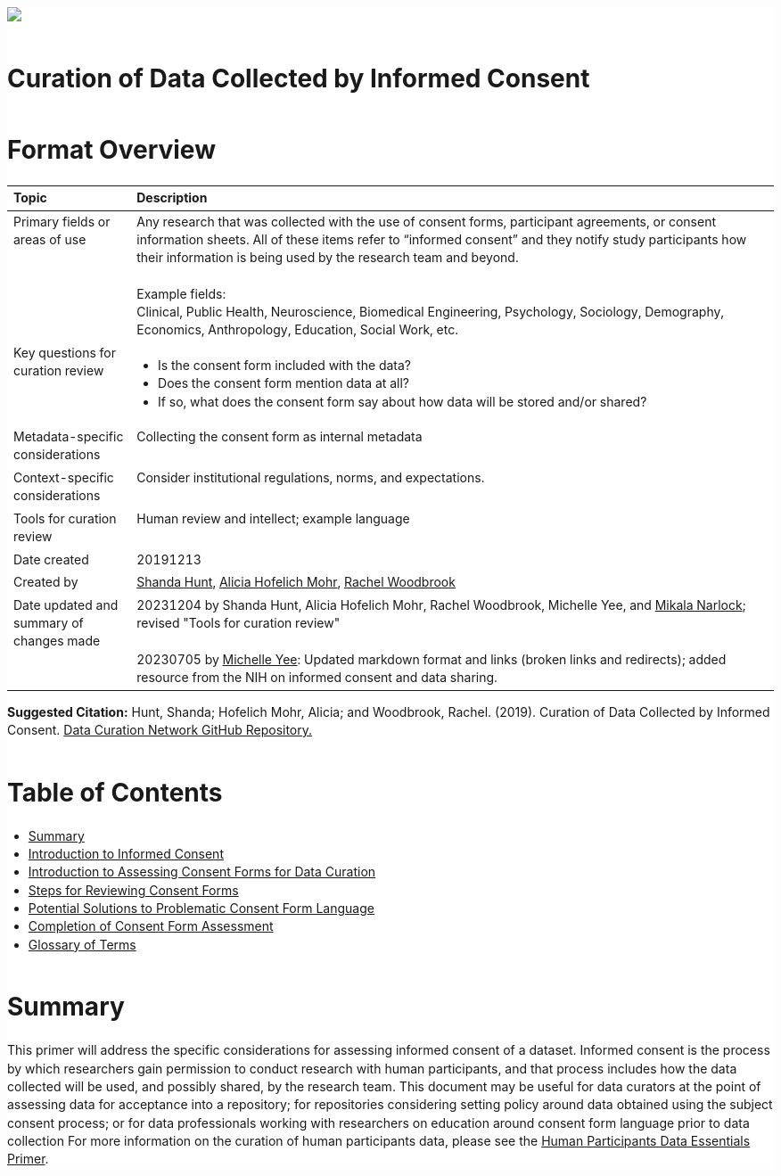 ![](DCNlogo.png)

# Curation of Data Collected by Informed Consent


# Format Overview

|   Topic   |   Description   |
| :------------- | :------------- |
| Primary fields or areas of use | Any research that was collected with the use of consent forms, participant agreements, or consent information sheets. All of these items refer to “informed consent” and they notify study participants how their information is being used by the research team and beyond. <br><br> Example fields: <br> Clinical, Public Health, Neuroscience, Biomedical Engineering, Psychology, Sociology, Demography, Economics, Anthropology, Education, Social Work, etc.|
| Key questions for curation review | <ul><li>Is the consent form included with the data?</li> <li>Does the consent form mention data at all?</li> <li>If so, what does the consent form say about how data will be stored and/or shared?</li></ul> |
| Metadata-specific considerations | Collecting the consent form as internal metadata |
| Context-specific considerations | Consider institutional regulations, norms, and expectations. |
| Tools for curation review | Human review and intellect; example language |
| Date created | 20191213 |
| Created by | [Shanda Hunt](https://orcid.org/0000-0002-4131-7333), [Alicia Hofelich Mohr](https://orcid.org/0000-0002-7644-4105), [Rachel Woodbrook](https://orcid.org/0000-0002-4548-944X) |
| Date updated and summary of changes made | 20231204 by Shanda Hunt, Alicia Hofelich Mohr, Rachel Woodbrook, Michelle Yee, and [Mikala Narlock](https://orcid.org/0000-0002-2730-7542); revised "Tools for curation review" <br><br>20230705 by [Michelle Yee](https://orcid.org/0000-0003-3756-6780): Updated markdown format and links (broken links and redirects); added resource from the NIH on informed consent and data sharing. |

**Suggested Citation:** Hunt, Shanda; Hofelich Mohr, Alicia; and Woodbrook, Rachel. (2019). Curation of Data Collected by Informed Consent. [Data Curation Network GitHub Repository.](https://github.com/DataCurationNetwork/data-primers)  


# Table of Contents

- [Summary](#Summary)
- [Introduction to Informed Consent](#Introduction-to-Informed-Consent)
- [Introduction to Assessing Consent Forms for Data Curation](#Introduction-to-Assessing-Consent-Forms-for-Data-Curation)
- [Steps for Reviewing Consent Forms](#Steps-for-Reviewing-Consent-Forms)
- [Potential Solutions to Problematic Consent Form Language](#Potential-Solutions-to-Problematic-Consent-Form-Language)
- [Completion of Consent Form Assessment](#Completion-of-Consent-Form-Assessment)
- [Glossary of Terms](#Glossary-of-Terms)




# Summary

This primer will address the specific considerations for assessing informed consent of a dataset. Informed consent is the process by which researchers gain permission to conduct research with human participants, and that process includes how the data collected will be used, and possibly shared, by the research team. This document may be useful for data curators at the point of assessing data for acceptance into a repository; for repositories considering setting policy around data obtained using the subject consent process; or for data professionals working with researchers on education around consent form language prior to data collection For more information on the curation of human participants data, please see the [Human Participants Data Essentials Primer](https://github.com/DataCurationNetwork/data-primers/blob/master/Human%20Participants%20Data%20Essentials%20Data%20Curation%20Primer/human-participants-data-essentials-data-curation-primer.md).
